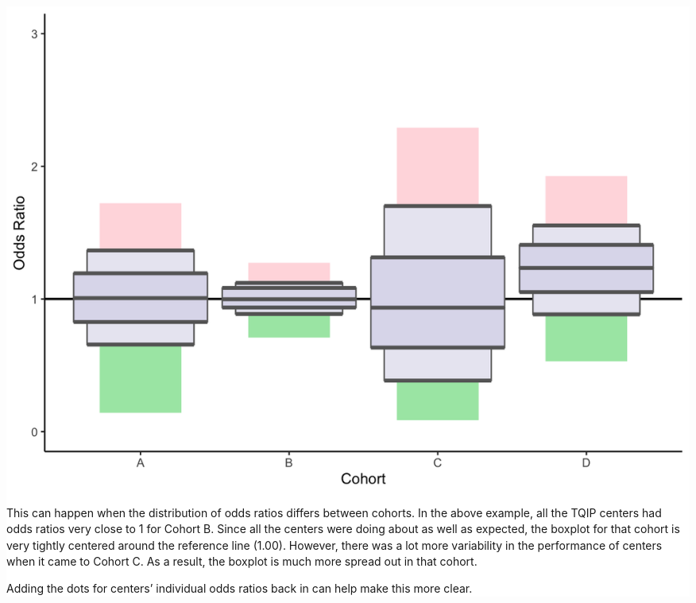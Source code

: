 <img src="/img/posts/2021-08-18-TQIP-boxplots/unnamed-chunk-2-1.png" width="100%" style="display: block; margin: auto;" />

This can happen when the distribution of odds ratios differs between
cohorts. In the above example, all the TQIP centers had odds ratios very
close to 1 for Cohort B. Since all the centers were doing about as well
as expected, the boxplot for that cohort is very tightly centered around
the reference line (1.00). However, there was a lot more variability in
the performance of centers when it came to Cohort C. As a result, the
boxplot is much more spread out in that cohort.

Adding the dots for centers’ individual odds ratios back in can help
make this more clear.
